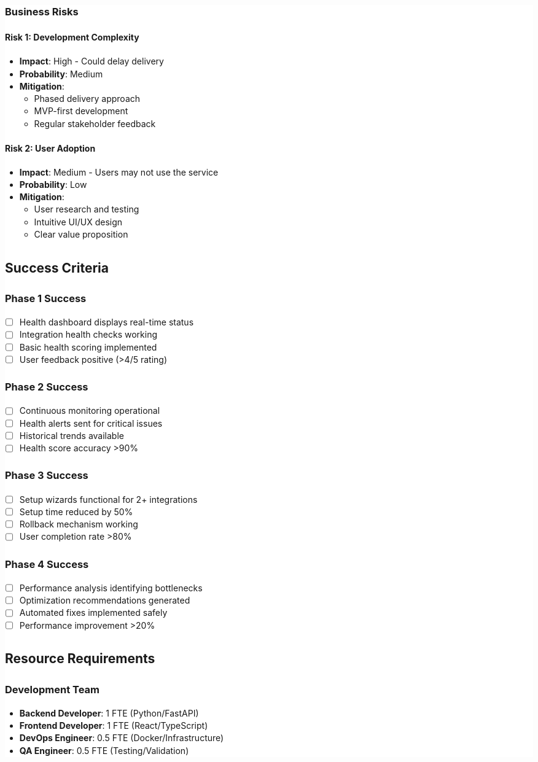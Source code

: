 ### Business Risks

#### Risk 1: Development Complexity
- **Impact**: High - Could delay delivery
- **Probability**: Medium
- **Mitigation**:
  - Phased delivery approach
  - MVP-first development
  - Regular stakeholder feedback

#### Risk 2: User Adoption
- **Impact**: Medium - Users may not use the service
- **Probability**: Low
- **Mitigation**:
  - User research and testing
  - Intuitive UI/UX design
  - Clear value proposition

## Success Criteria

### Phase 1 Success
- [ ] Health dashboard displays real-time status
- [ ] Integration health checks working
- [ ] Basic health scoring implemented
- [ ] User feedback positive (>4/5 rating)

### Phase 2 Success
- [ ] Continuous monitoring operational
- [ ] Health alerts sent for critical issues
- [ ] Historical trends available
- [ ] Health score accuracy >90%

### Phase 3 Success
- [ ] Setup wizards functional for 2+ integrations
- [ ] Setup time reduced by 50%
- [ ] Rollback mechanism working
- [ ] User completion rate >80%

### Phase 4 Success
- [ ] Performance analysis identifying bottlenecks
- [ ] Optimization recommendations generated
- [ ] Automated fixes implemented safely
- [ ] Performance improvement >20%

## Resource Requirements

### Development Team
- **Backend Developer**: 1 FTE (Python/FastAPI)
- **Frontend Developer**: 1 FTE (React/TypeScript)
- **DevOps Engineer**: 0.5 FTE (Docker/Infrastructure)
- **QA Engineer**: 0.5 FTE (Testing/Validation)
